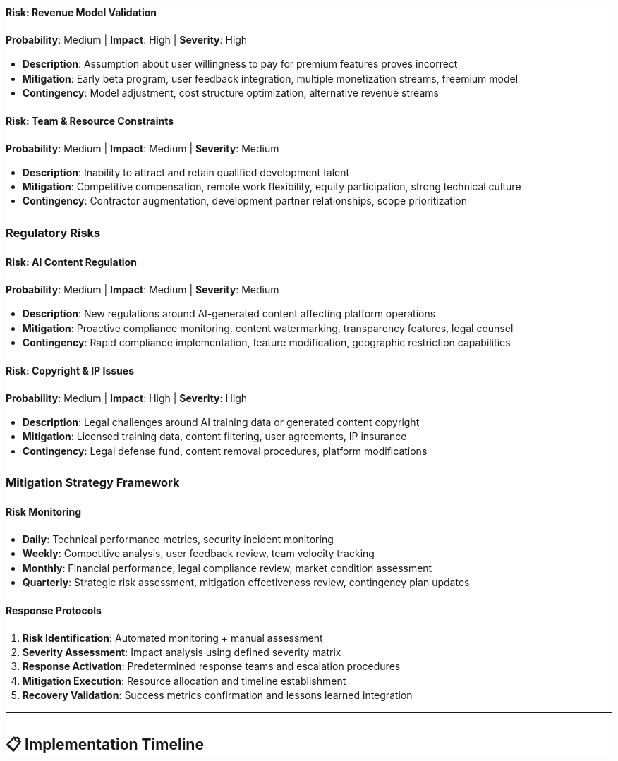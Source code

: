 #### **Risk**: Revenue Model Validation
**Probability**: Medium | **Impact**: High | **Severity**: High
- **Description**: Assumption about user willingness to pay for premium features proves incorrect
- **Mitigation**: Early beta program, user feedback integration, multiple monetization streams, freemium model
- **Contingency**: Model adjustment, cost structure optimization, alternative revenue streams

#### **Risk**: Team & Resource Constraints
**Probability**: Medium | **Impact**: Medium | **Severity**: Medium
- **Description**: Inability to attract and retain qualified development talent
- **Mitigation**: Competitive compensation, remote work flexibility, equity participation, strong technical culture
- **Contingency**: Contractor augmentation, development partner relationships, scope prioritization

### Regulatory Risks

#### **Risk**: AI Content Regulation
**Probability**: Medium | **Impact**: Medium | **Severity**: Medium
- **Description**: New regulations around AI-generated content affecting platform operations
- **Mitigation**: Proactive compliance monitoring, content watermarking, transparency features, legal counsel
- **Contingency**: Rapid compliance implementation, feature modification, geographic restriction capabilities

#### **Risk**: Copyright & IP Issues
**Probability**: Medium | **Impact**: High | **Severity**: High
- **Description**: Legal challenges around AI training data or generated content copyright
- **Mitigation**: Licensed training data, content filtering, user agreements, IP insurance
- **Contingency**: Legal defense fund, content removal procedures, platform modifications

### Mitigation Strategy Framework

#### Risk Monitoring
- **Daily**: Technical performance metrics, security incident monitoring
- **Weekly**: Competitive analysis, user feedback review, team velocity tracking
- **Monthly**: Financial performance, legal compliance review, market condition assessment
- **Quarterly**: Strategic risk assessment, mitigation effectiveness review, contingency plan updates

#### Response Protocols
1. **Risk Identification**: Automated monitoring + manual assessment
2. **Severity Assessment**: Impact analysis using defined severity matrix
3. **Response Activation**: Predetermined response teams and escalation procedures
4. **Mitigation Execution**: Resource allocation and timeline establishment
5. **Recovery Validation**: Success metrics confirmation and lessons learned integration

---

## 📋 Implementation Timeline
